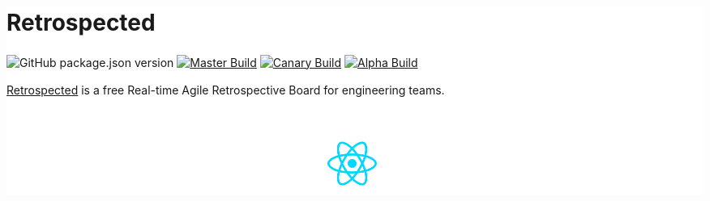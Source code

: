 # Retrospected

![GitHub package.json version](https://img.shields.io/github/package-json/v/antoinejaussoin/retro-board)
[![Master Build](https://github.com/antoinejaussoin/retro-board/actions/workflows/master.yml/badge.svg)](https://github.com/antoinejaussoin/retro-board/actions/workflows/master.yml)
[![Canary Build](https://github.com/antoinejaussoin/retro-board/actions/workflows/canary.yml/badge.svg)](https://github.com/antoinejaussoin/retro-board/actions/workflows/canary.yml)
[![Alpha Build](https://github.com/antoinejaussoin/retro-board/actions/workflows/alpha.yml/badge.svg)](https://github.com/antoinejaussoin/retro-board/actions/workflows/alpha.yml)

[Retrospected](http://www.retrospected.com) is a free Real-time Agile Retrospective Board for engineering teams.

&nbsp;

<p align="center">
  <img src="./content/logos/react.png" height="65">
  &nbsp;